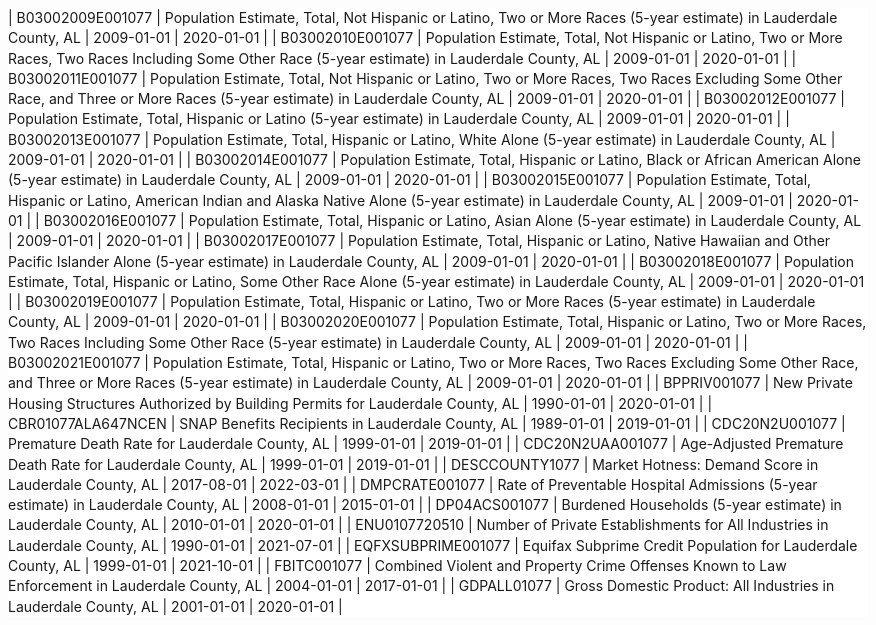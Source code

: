 | B03002009E001077          | Population Estimate, Total, Not Hispanic or Latino, Two or More Races (5-year estimate) in Lauderdale County, AL                                                               | 2009-01-01          | 2020-01-01        |
| B03002010E001077          | Population Estimate, Total, Not Hispanic or Latino, Two or More Races, Two Races Including Some Other Race (5-year estimate) in Lauderdale County, AL                          | 2009-01-01          | 2020-01-01        |
| B03002011E001077          | Population Estimate, Total, Not Hispanic or Latino, Two or More Races, Two Races Excluding Some Other Race, and Three or More Races (5-year estimate) in Lauderdale County, AL | 2009-01-01          | 2020-01-01        |
| B03002012E001077          | Population Estimate, Total, Hispanic or Latino (5-year estimate) in Lauderdale County, AL                                                                                      | 2009-01-01          | 2020-01-01        |
| B03002013E001077          | Population Estimate, Total, Hispanic or Latino, White Alone (5-year estimate) in Lauderdale County, AL                                                                         | 2009-01-01          | 2020-01-01        |
| B03002014E001077          | Population Estimate, Total, Hispanic or Latino, Black or African American Alone (5-year estimate) in Lauderdale County, AL                                                     | 2009-01-01          | 2020-01-01        |
| B03002015E001077          | Population Estimate, Total, Hispanic or Latino, American Indian and Alaska Native Alone (5-year estimate) in Lauderdale County, AL                                             | 2009-01-01          | 2020-01-01        |
| B03002016E001077          | Population Estimate, Total, Hispanic or Latino, Asian Alone (5-year estimate) in Lauderdale County, AL                                                                         | 2009-01-01          | 2020-01-01        |
| B03002017E001077          | Population Estimate, Total, Hispanic or Latino, Native Hawaiian and Other Pacific Islander Alone (5-year estimate) in Lauderdale County, AL                                    | 2009-01-01          | 2020-01-01        |
| B03002018E001077          | Population Estimate, Total, Hispanic or Latino, Some Other Race Alone (5-year estimate) in Lauderdale County, AL                                                               | 2009-01-01          | 2020-01-01        |
| B03002019E001077          | Population Estimate, Total, Hispanic or Latino, Two or More Races (5-year estimate) in Lauderdale County, AL                                                                   | 2009-01-01          | 2020-01-01        |
| B03002020E001077          | Population Estimate, Total, Hispanic or Latino, Two or More Races, Two Races Including Some Other Race (5-year estimate) in Lauderdale County, AL                              | 2009-01-01          | 2020-01-01        |
| B03002021E001077          | Population Estimate, Total, Hispanic or Latino, Two or More Races, Two Races Excluding Some Other Race, and Three or More Races (5-year estimate) in Lauderdale County, AL     | 2009-01-01          | 2020-01-01        |
| BPPRIV001077              | New Private Housing Structures Authorized by Building Permits for Lauderdale County, AL                                                                                        | 1990-01-01          | 2020-01-01        |
| CBR01077ALA647NCEN        | SNAP Benefits Recipients in Lauderdale County, AL                                                                                                                              | 1989-01-01          | 2019-01-01        |
| CDC20N2U001077            | Premature Death Rate for Lauderdale County, AL                                                                                                                                 | 1999-01-01          | 2019-01-01        |
| CDC20N2UAA001077          | Age-Adjusted Premature Death Rate for Lauderdale County, AL                                                                                                                    | 1999-01-01          | 2019-01-01        |
| DESCCOUNTY1077            | Market Hotness: Demand Score in Lauderdale County, AL                                                                                                                          | 2017-08-01          | 2022-03-01        |
| DMPCRATE001077            | Rate of Preventable Hospital Admissions (5-year estimate) in Lauderdale County, AL                                                                                             | 2008-01-01          | 2015-01-01        |
| DP04ACS001077             | Burdened Households (5-year estimate) in Lauderdale County, AL                                                                                                                 | 2010-01-01          | 2020-01-01        |
| ENU0107720510             | Number of Private Establishments for All Industries in Lauderdale County, AL                                                                                                   | 1990-01-01          | 2021-07-01        |
| EQFXSUBPRIME001077        | Equifax Subprime Credit Population for Lauderdale County, AL                                                                                                                   | 1999-01-01          | 2021-10-01        |
| FBITC001077               | Combined Violent and Property Crime Offenses Known to Law Enforcement in Lauderdale County, AL                                                                                 | 2004-01-01          | 2017-01-01        |
| GDPALL01077               | Gross Domestic Product: All Industries in Lauderdale County, AL                                                                                                                | 2001-01-01          | 2020-01-01        |